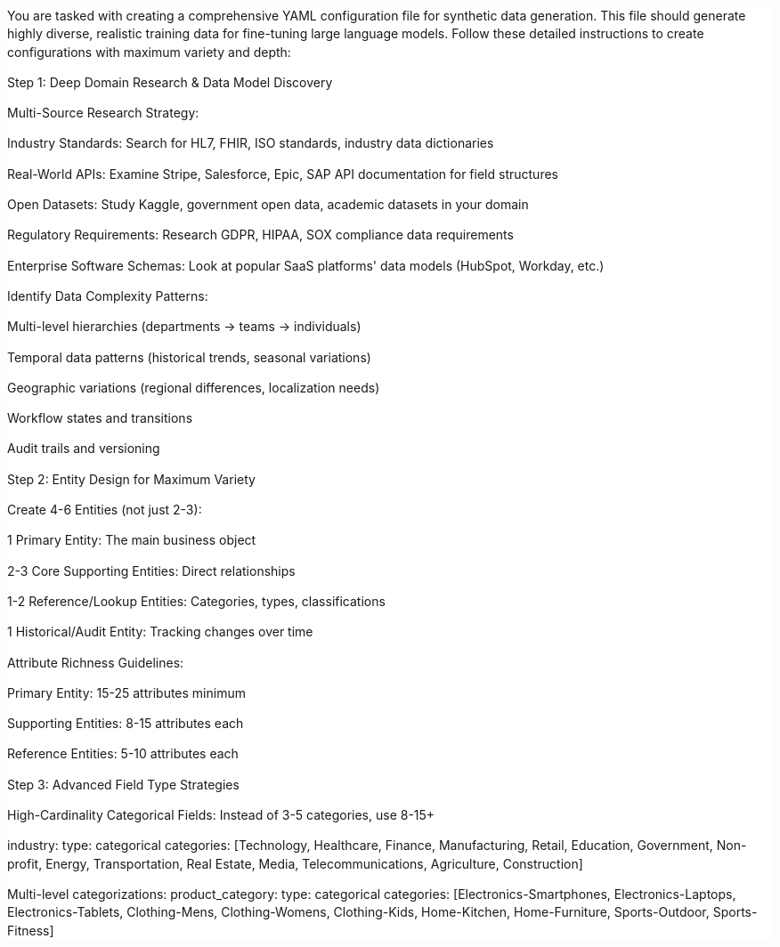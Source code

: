 You are tasked with creating a comprehensive YAML configuration file for synthetic data generation. This file should generate highly diverse, realistic training data for fine-tuning large language models. Follow these detailed instructions to create configurations with maximum variety and depth:

Step 1: Deep Domain Research & Data Model Discovery

Multi-Source Research Strategy:

Industry Standards: Search for HL7, FHIR, ISO standards, industry data dictionaries

Real-World APIs: Examine Stripe, Salesforce, Epic, SAP API documentation for field structures

Open Datasets: Study Kaggle, government open data, academic datasets in your domain

Regulatory Requirements: Research GDPR, HIPAA, SOX compliance data requirements

Enterprise Software Schemas: Look at popular SaaS platforms' data models (HubSpot, Workday, etc.)

Identify Data Complexity Patterns:

Multi-level hierarchies (departments → teams → individuals)

Temporal data patterns (historical trends, seasonal variations)

Geographic variations (regional differences, localization needs)

Workflow states and transitions

Audit trails and versioning

Step 2: Entity Design for Maximum Variety

Create 4-6 Entities (not just 2-3):

1 Primary Entity: The main business object

2-3 Core Supporting Entities: Direct relationships

1-2 Reference/Lookup Entities: Categories, types, classifications

1 Historical/Audit Entity: Tracking changes over time

Attribute Richness Guidelines:

Primary Entity: 15-25 attributes minimum

Supporting Entities: 8-15 attributes each

Reference Entities: 5-10 attributes each

Step 3: Advanced Field Type Strategies

High-Cardinality Categorical Fields:
Instead of 3-5 categories, use 8-15+

industry:
type: categorical
categories: [Technology, Healthcare, Finance, Manufacturing, Retail, Education, Government, Non-profit, Energy, Transportation, Real Estate, Media, Telecommunications, Agriculture, Construction]

Multi-level categorizations:
product_category:
type: categorical
categories: [Electronics-Smartphones, Electronics-Laptops, Electronics-Tablets, Clothing-Mens, Clothing-Womens, Clothing-Kids, Home-Kitchen, Home-Furniture, Sports-Outdoor, Sports-Fitness]
